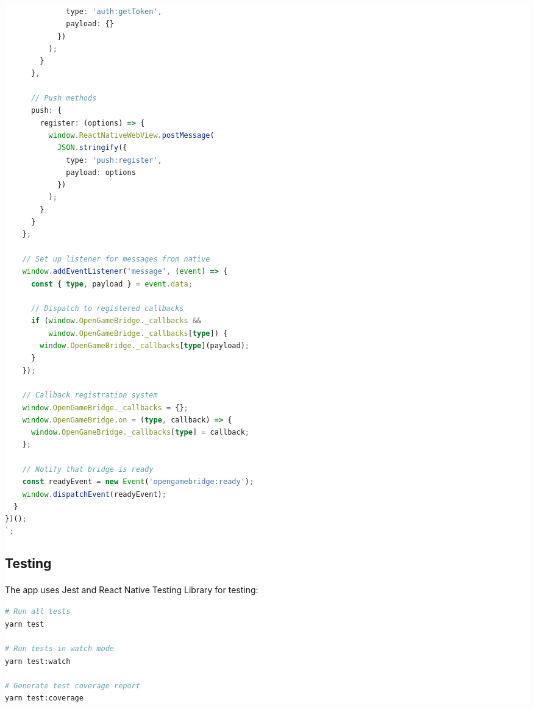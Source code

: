 ```typescript
              type: 'auth:getToken',
              payload: {}
            })
          );
        }
      },
      
      // Push methods
      push: {
        register: (options) => {
          window.ReactNativeWebView.postMessage(
            JSON.stringify({
              type: 'push:register',
              payload: options
            })
          );
        }
      }
    };
    
    // Set up listener for messages from native
    window.addEventListener('message', (event) => {
      const { type, payload } = event.data;
      
      // Dispatch to registered callbacks
      if (window.OpenGameBridge._callbacks && 
          window.OpenGameBridge._callbacks[type]) {
        window.OpenGameBridge._callbacks[type](payload);
      }
    });
    
    // Callback registration system
    window.OpenGameBridge._callbacks = {};
    window.OpenGameBridge.on = (type, callback) => {
      window.OpenGameBridge._callbacks[type] = callback;
    };
    
    // Notify that bridge is ready
    const readyEvent = new Event('opengamebridge:ready');
    window.dispatchEvent(readyEvent);
  }
})();
`;
```

## Testing

The app uses Jest and React Native Testing Library for testing:

```bash
# Run all tests
yarn test

# Run tests in watch mode
yarn test:watch

# Generate test coverage report
yarn test:coverage
```
